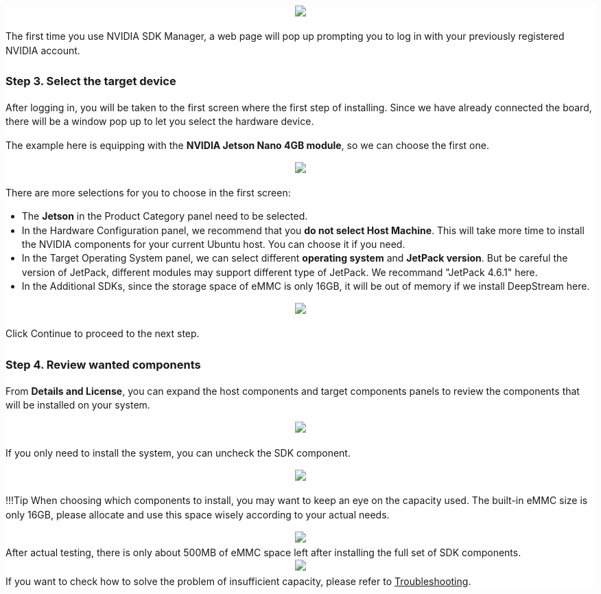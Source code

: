 <div align="center"><img width={300} src="https://files.seeedstudio.com/wiki/reComputer_flash_system/reComputer_system_installation1.png" /></div>

The first time you use NVIDIA SDK Manager, a web page will pop up prompting you to log in with your previously registered NVIDIA account.

### Step 3.  Select the target device

After logging in, you will be taken to the first screen where the first step of installing. Since we have already connected the board, there will be a window pop up to let you select the hardware device.

The example here is equipping with the **NVIDIA Jetson Nano 4GB module**, so we can choose the first one.

<div align="center"><img width={800} src="https://files.seeedstudio.com/wiki/reComputer-Jetson-Nano/6.jpg" /></div>

There are more selections for you to choose in the first screen:

- The **Jetson** in the Product Category panel need to be selected.
- In the Hardware Configuration panel, we recommend that you **do not select Host Machine**. This will take more time to install the NVIDIA components for your current Ubuntu host. You can choose it if you need.
- In the Target Operating System panel, we can select different **operating system** and **JetPack version**. But be careful the version of JetPack, different modules may support different type of JetPack. We recommand "JetPack 4.6.1" here.
- In the Additional SDKs, since the storage space of eMMC is only 16GB, it will be out of memory if we install DeepStream here.

<div align="center"><img width={800} src="https://files.seeedstudio.com/wiki/reComputer-Jetson-Nano/7.png" /></div>

Click Continue to proceed to the next step.

### Step 4.  Review wanted components

From **Details and License**, you can expand the host components and target components panels to review the components that will be installed on your system.

<div align="center"><img width={800} src="https://files.seeedstudio.com/wiki/reComputer-Jetson-Nano/8.png" /></div>

If you only need to install the system, you can uncheck the SDK component.

<div align="center"><img width={800} src="https://files.seeedstudio.com/wiki/reComputer-Jetson-Nano/8_1.png" /></div>

!!!Tip
    When choosing which components to install, you may want to keep an eye on the capacity used. The built-in eMMC size is only 16GB, please allocate and use this space wisely according to your actual needs.
    <div align="center"><img width={800} src="https://files.seeedstudio.com/wiki/reComputer-Jetson-Nano/9.png" /></div>
    After actual testing, there is only about 500MB of eMMC space left after installing the full set of SDK components.
    <div align="center"><img width={800} src="https://files.seeedstudio.com/wiki/reComputer-Jetson-Nano/10_1.jpg" /></div>
    If you want to check how to solve the problem of insufficient capacity, please refer to [Troubleshooting](https://wiki.seeedstudio.com/reComputer_Jetson_Series_Initiation/#q1-the-remaining-space-in-the-emmc-in-the-received-recomputer-jetson-is-only-about-2gb-how-can-i-solve-the-problem-of-insufficient-space).
